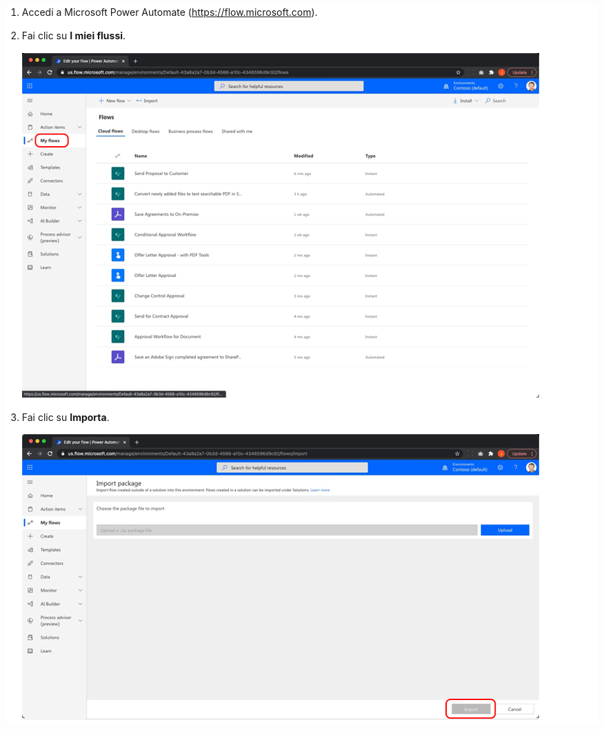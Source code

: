 1. Accedi a Microsoft Power Automate (https://flow.microsoft.com).
1. Fai clic su **I miei flussi**.

   ![Schermata in cui selezionare I miei flussi](assets/documentautomation/automation_39.png)

1. Fai clic su **Importa**.

   ![Schermata della schermata di importazione](assets/documentautomation/automation_40.png)
